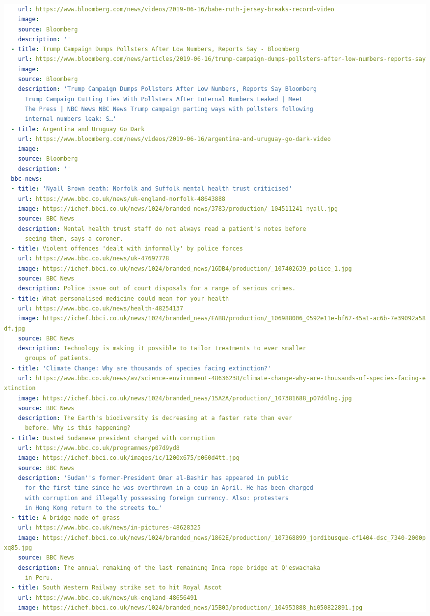 ```yaml
    url: https://www.bloomberg.com/news/videos/2019-06-16/babe-ruth-jersey-breaks-record-video
    image: 
    source: Bloomberg
    description: ''
  - title: Trump Campaign Dumps Pollsters After Low Numbers, Reports Say - Bloomberg
    url: https://www.bloomberg.com/news/articles/2019-06-16/trump-campaign-dumps-pollsters-after-low-numbers-reports-say
    image: 
    source: Bloomberg
    description: 'Trump Campaign Dumps Pollsters After Low Numbers, Reports Say Bloomberg
      Trump Campaign Cutting Ties With Pollsters After Internal Numbers Leaked | Meet
      The Press | NBC News NBC News Trump campaign parting ways with pollsters following
      internal numbers leak: S…'
  - title: Argentina and Uruguay Go Dark
    url: https://www.bloomberg.com/news/videos/2019-06-16/argentina-and-uruguay-go-dark-video
    image: 
    source: Bloomberg
    description: ''
  bbc-news:
  - title: 'Nyall Brown death: Norfolk and Suffolk mental health trust criticised'
    url: https://www.bbc.co.uk/news/uk-england-norfolk-48643888
    image: https://ichef.bbci.co.uk/news/1024/branded_news/3783/production/_104511241_nyall.jpg
    source: BBC News
    description: Mental health trust staff do not always read a patient's notes before
      seeing them, says a coroner.
  - title: Violent offences 'dealt with informally' by police forces
    url: https://www.bbc.co.uk/news/uk-47697778
    image: https://ichef.bbci.co.uk/news/1024/branded_news/16DB4/production/_107402639_police_1.jpg
    source: BBC News
    description: Police issue out of court disposals for a range of serious crimes.
  - title: What personalised medicine could mean for your health
    url: https://www.bbc.co.uk/news/health-48254137
    image: https://ichef.bbci.co.uk/news/1024/branded_news/EAB8/production/_106988006_0592e11e-bf67-45a1-ac6b-7e39092a58df.jpg
    source: BBC News
    description: Technology is making it possible to tailor treatments to ever smaller
      groups of patients.
  - title: 'Climate Change: Why are thousands of species facing extinction?'
    url: https://www.bbc.co.uk/news/av/science-environment-48636238/climate-change-why-are-thousands-of-species-facing-extinction
    image: https://ichef.bbci.co.uk/news/1024/branded_news/15A2A/production/_107381688_p07d4lng.jpg
    source: BBC News
    description: The Earth's biodiversity is decreasing at a faster rate than ever
      before. Why is this happening?
  - title: Ousted Sudanese president charged with corruption
    url: https://www.bbc.co.uk/programmes/p07d9yd8
    image: https://ichef.bbci.co.uk/images/ic/1200x675/p060d4tt.jpg
    source: BBC News
    description: 'Sudan''s former-President Omar al-Bashir has appeared in public
      for the first time since he was overthrown in a coup in April. He has been charged
      with corruption and illegally possessing foreign currency. Also: protesters
      in Hong Kong return to the streets to…'
  - title: A bridge made of grass
    url: https://www.bbc.co.uk/news/in-pictures-48628325
    image: https://ichef.bbci.co.uk/news/1024/branded_news/1862E/production/_107368899_jordibusque-cf1404-dsc_7340-2000pxq85.jpg
    source: BBC News
    description: The annual remaking of the last remaining Inca rope bridge at Q'eswachaka
      in Peru.
  - title: South Western Railway strike set to hit Royal Ascot
    url: https://www.bbc.co.uk/news/uk-england-48656491
    image: https://ichef.bbci.co.uk/news/1024/branded_news/15B03/production/_104953888_hi050822891.jpg
```